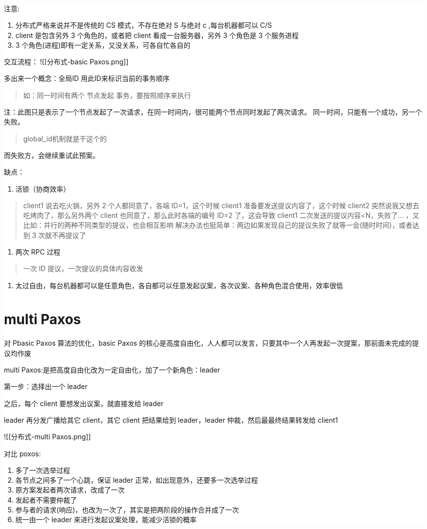 注意:

1. 分布式严格来说并不是传统的 CS 模式，不存在绝对 S 与绝对 c ,每台机器都可以 C/S
2. client 是包含另外 3 个角色的，或者把 client 看成一台服务器，另外 3 个角色是 3 个服务进程
3. 3 个角色\(进程\)即有一定关系，又没关系，可各自忙各自的

交互流程：
![[分布式-basic Paxos.png]]

多出来一个概念：全局ID
用此ID来标识当前的事务顺序
>如：同一时间有两个 节点发起 事务，要按照顺序来执行

注：此图只是表示了一个节点发起了一次请求，在同一时间内，很可能两个节点同时发起了两次请求。
同一时间，只能有一个成功，另一个失败。
>global_id机制就是干这个的

而失败方，会继续重试此预案。




缺点：

1. 活锁（协商效率）

> client1 说去吃火锅，另外 2 个人都同意了，各端 ID=1，这个时候 client1 准备要发送提议内容了，这个时候 client2 突然说我又想去吃烤肉了，那么另外两个 client 也同意了，那么此时各端的编号 ID=2 了，这会导致 client1 二次发送的提议内容\<N，失败了... ，又比如：并行的两种不同类型的提议，也会相互影响
> 解决办法也挺简单：两边如果发现自己的提议失败了就等一会\(随时时间\)，或者达到 3 次就不再提议了

1. 两次 RPC 过程

> 一次 ID 提议，一次提议的具体内容收发

1. 太过自由，每台机器都可以是任意角色，各自都可以任意发起议案，各次议案、各种角色混合使用，效率很低

# multi Paxos

对 Pbasic Paxos 算法的优化，basic Paxos 的核心是高度自由化，人人都可以发言，只要其中一个人再发起一次提案，那前面未完成的提议均作废

multi Paxos:是把高度自由化改为一定自由化，加了一个新角色：leader

第一步：选择出一个 leader

之后，每个 client 要想发出议案，就直接发给 leader

leader 再分发广播给其它 client，其它 client 把结果给到 leader，leader 仲裁，然后最最终结果转发给 client1

![[分布式-multi Paxos.png]]

对比 poxos:

1. 多了一次选举过程
2. 各节点之间多了一个心跳，保证 leader 正常，如出现意外，还要多一次选举过程
3. 原方案发起者两次请求，改成了一次
4. 发起者不需要仲裁了
5. 参与者的请求\(响应\)，也改为一次了，其实是把两阶段的操作合并成了一次
6. 统一由一个 leader 来进行发起议案处理，能减少活锁的概率
